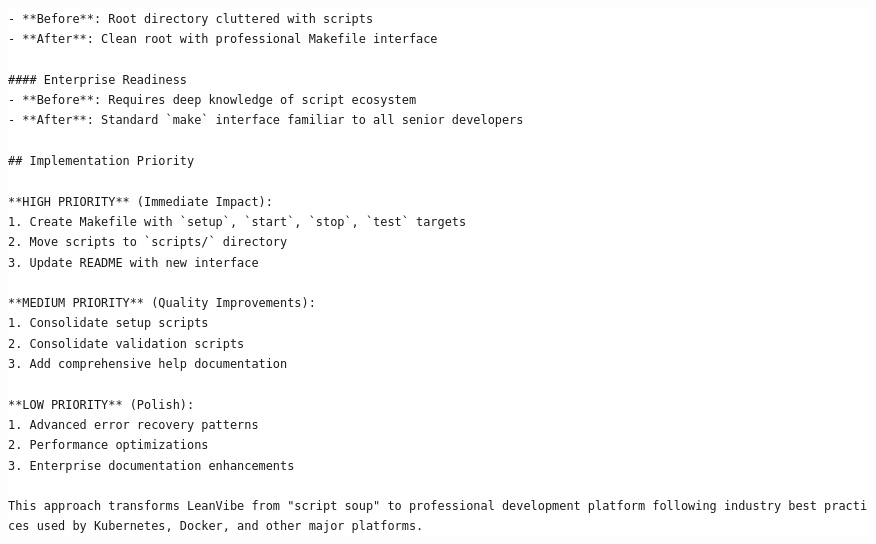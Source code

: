 ```
- **Before**: Root directory cluttered with scripts
- **After**: Clean root with professional Makefile interface

#### Enterprise Readiness
- **Before**: Requires deep knowledge of script ecosystem
- **After**: Standard `make` interface familiar to all senior developers

## Implementation Priority

**HIGH PRIORITY** (Immediate Impact):
1. Create Makefile with `setup`, `start`, `stop`, `test` targets
2. Move scripts to `scripts/` directory
3. Update README with new interface

**MEDIUM PRIORITY** (Quality Improvements):
1. Consolidate setup scripts
2. Consolidate validation scripts
3. Add comprehensive help documentation

**LOW PRIORITY** (Polish):
1. Advanced error recovery patterns
2. Performance optimizations
3. Enterprise documentation enhancements

This approach transforms LeanVibe from "script soup" to professional development platform following industry best practices used by Kubernetes, Docker, and other major platforms.